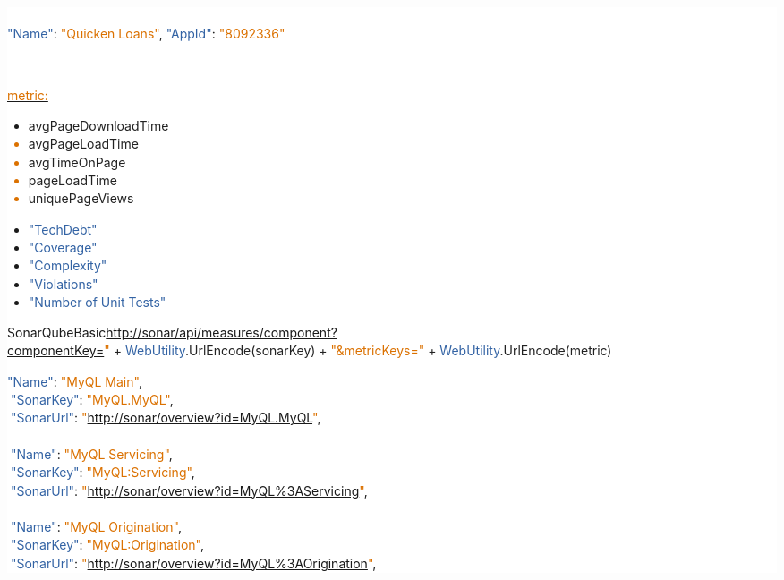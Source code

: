 <span style="color: rgb(34,34,34);">&nbsp;</span><br><span style="color: rgb(51,99,164);">&quot;Name&quot;</span><span style="color: rgb(34,34,34);">:</span><span style="color: rgb(34,34,34);">&nbsp;</span><span style="color: rgb(219,113,0);">&quot;Quicken&nbsp;Loans&quot;</span><span style="color: rgb(34,34,34);">, </span><span style="color: rgb(51,99,164);">&quot;AppId&quot;</span><span style="color: rgb(34,34,34);">:</span><span style="color: rgb(34,34,34);">&nbsp;</span><span style="color: rgb(219,113,0);">&quot;8092336&quot;</span></p><p><span style="color: rgb(219,113,0);"><br></span></p><p><u><span style="color: rgb(219,113,0);">metric:</span></u></p><ul><li><span style="color: rgb(219,113,0);"><span style="color: rgb(34,34,34);">avgPageDownloadTime</span></span></li><li style="color: rgb(219,113,0);"><span style="color: rgb(219,113,0);"><span style="color: rgb(34,34,34);">avgPageLoadTime</span></span></li><li style="color: rgb(219,113,0);"><span style="color: rgb(219,113,0);"><span style="color: rgb(34,34,34);">avgTimeOnPage</span></span></li><li style="color: rgb(219,113,0);"><span style="color: rgb(219,113,0);"><span style="color: rgb(34,34,34);">pageLoadTime</span></span></li><li style="color: rgb(219,113,0);"><span style="color: rgb(219,113,0);"><span style="color: rgb(34,34,34);">uniquePageViews</span></span></li></ul></td></tr><tr><td colspan="1"><ul><li><span style="color: rgb(51,99,164);">&quot;TechDebt&quot;</span></li><li><span style="color: rgb(51,99,164);">&quot;Coverage&quot;</span><span style="color: rgb(51,99,164);"><br></span></li><li><span style="color: rgb(51,99,164);">&quot;Complexity&quot;</span></li><li><span style="color: rgb(51,99,164);">&quot;Violations&quot;</span><span style="color: rgb(51,99,164);"><br></span></li><li><span style="color: rgb(51,99,164);">&quot;Number of Unit Tests&quot;</span></li></ul></td><td colspan="1">SonarQube</td><td colspan="1">Basic</td><td colspan="1"><span style="color: rgb(219,113,0);"><a href="http://sonar/api/measures/component?componentKey=">http://sonar/api/measures/component?componentKey=</a></span><span style="color: rgb(219,113,0);">&quot;</span><span style="color: rgb(34,34,34);">&nbsp;+&nbsp;</span><span style="color: rgb(51,99,164);">WebUtility</span><span style="color: rgb(34,34,34);">.UrlEncode(sonarKey)&nbsp;+&nbsp;</span><span style="color: rgb(219,113,0);">&quot;</span><span style="color: rgb(219,113,0);">&amp;metricKeys=</span><span style="color: rgb(219,113,0);">&quot;</span><span style="color: rgb(34,34,34);">&nbsp;+&nbsp;</span><span style="color: rgb(51,99,164);">WebUtility</span><span style="color: rgb(34,34,34);">.UrlEncode(metric)</span></td><td colspan="1"><p><span style="color: rgb(51,99,164);">&quot;Name&quot;</span><span style="color: rgb(34,34,34);">:</span><span style="color: rgb(34,34,34);">&nbsp;</span><span style="color: rgb(219,113,0);">&quot;MyQL&nbsp;Main&quot;</span><span style="color: rgb(34,34,34);">,</span><br><span style="color: rgb(34,34,34);">&nbsp;</span><span style="color: rgb(51,99,164);">&quot;SonarKey&quot;</span><span style="color: rgb(34,34,34);">:</span><span style="color: rgb(34,34,34);">&nbsp;</span><span style="color: rgb(219,113,0);">&quot;MyQL.MyQL&quot;</span><span style="color: rgb(34,34,34);">,</span><br><span style="color: rgb(34,34,34);">&nbsp;</span><span style="color: rgb(51,99,164);">&quot;SonarUrl&quot;</span><span style="color: rgb(34,34,34);">:</span><span style="color: rgb(34,34,34);">&nbsp;</span><span style="color: rgb(219,113,0);">&quot;<a href="http://sonar/overview?id=MyQL.MyQL">http://sonar/overview?id=MyQL.MyQL</a>&quot;</span><span style="color: rgb(34,34,34);">,</span><br><br><span style="color: rgb(34,34,34);">&nbsp;</span><span style="color: rgb(51,99,164);">&quot;Name&quot;</span><span style="color: rgb(34,34,34);">:</span><span style="color: rgb(34,34,34);">&nbsp;</span><span style="color: rgb(219,113,0);">&quot;MyQL&nbsp;Servicing&quot;</span><span style="color: rgb(34,34,34);">,</span><br><span style="color: rgb(34,34,34);">&nbsp;</span><span style="color: rgb(51,99,164);">&quot;SonarKey&quot;</span><span style="color: rgb(34,34,34);">:</span><span style="color: rgb(34,34,34);">&nbsp;</span><span style="color: rgb(219,113,0);">&quot;MyQL:Servicing&quot;</span><span style="color: rgb(34,34,34);">,</span><br><span style="color: rgb(34,34,34);">&nbsp;</span><span style="color: rgb(51,99,164);">&quot;SonarUrl&quot;</span><span style="color: rgb(34,34,34);">:</span><span style="color: rgb(34,34,34);">&nbsp;</span><span style="color: rgb(219,113,0);">&quot;<a href="http://sonar/overview?id=MyQL%3AServicing">http://sonar/overview?id=MyQL%3AServicing</a>&quot;</span><span style="color: rgb(34,34,34);">,</span><br> <br><span style="color: rgb(34,34,34);">&nbsp;</span><span style="color: rgb(51,99,164);">&quot;Name&quot;</span><span style="color: rgb(34,34,34);">:</span><span style="color: rgb(34,34,34);">&nbsp;</span><span style="color: rgb(219,113,0);">&quot;MyQL&nbsp;Origination&quot;</span><span style="color: rgb(34,34,34);">,</span><br><span style="color: rgb(34,34,34);">&nbsp;</span><span style="color: rgb(51,99,164);">&quot;SonarKey&quot;</span><span style="color: rgb(34,34,34);">:</span><span style="color: rgb(34,34,34);">&nbsp;</span><span style="color: rgb(219,113,0);">&quot;MyQL:Origination&quot;</span><span style="color: rgb(34,34,34);">,</span><br><span style="color: rgb(34,34,34);">&nbsp;</span><span style="color: rgb(51,99,164);">&quot;SonarUrl&quot;</span><span style="color: rgb(34,34,34);">:</span><span style="color: rgb(34,34,34);">&nbsp;</span><span style="color: rgb(219,113,0);">&quot;<a href="http://sonar/overview?id=MyQL%3AOrigination">http://sonar/overview?id=MyQL%3AOrigination</a>&quot;</span><span style="color: rgb(34,34,34);">,</span><br>